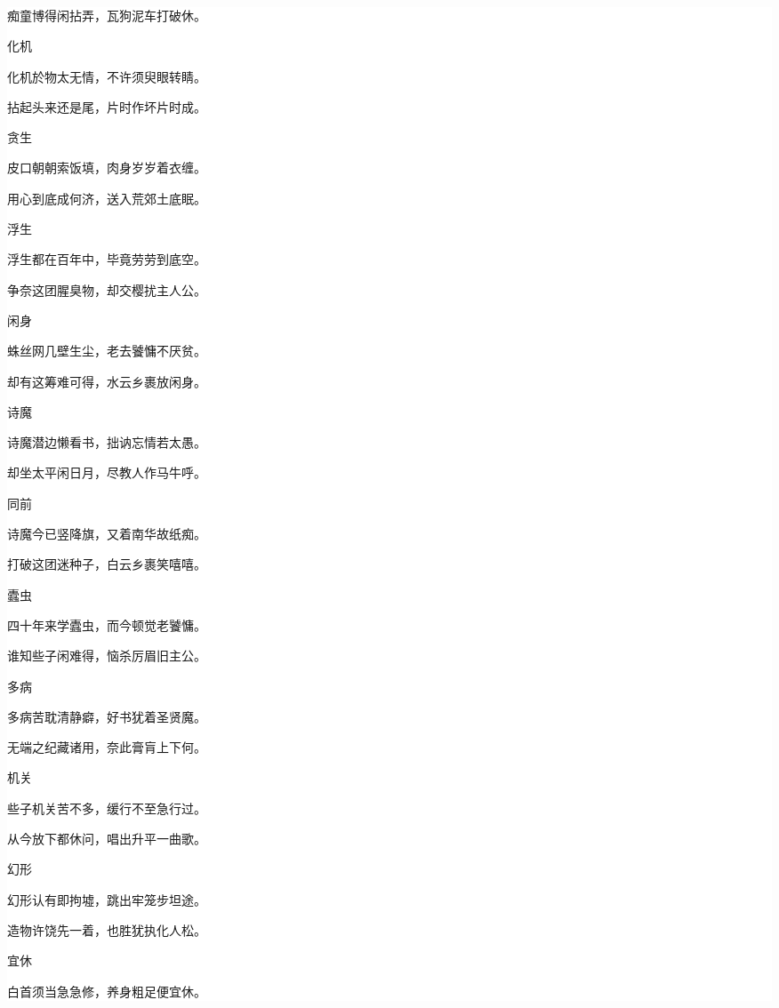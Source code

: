 痴童博得闲拈弄，瓦狗泥车打破休。  

化机  

化机於物太无情，不许须臾眼转睛。  

拈起头来还是尾，片时作坏片时成。  

贪生  

皮口朝朝索饭填，肉身岁岁着衣缠。  

用心到底成何济，送入荒郊土底眠。  

浮生  

浮生都在百年中，毕竟劳劳到底空。  

争奈这团腥臭物，却交樱扰主人公。  

闲身  

蛛丝网几壁生尘，老去饕慵不厌贫。  

却有这筹难可得，水云乡裹放闲身。  

诗魔  

诗魔潜边懒看书，拙讷忘情若太愚。  

却坐太平闲日月，尽教人作马牛呼。  

同前  

诗魔今已竖降旗，又着南华故纸痴。  

打破这团迷种子，白云乡裹笑嘻嘻。  

蠹虫  

四十年来学蠹虫，而今顿觉老饕慵。  

谁知些子闲难得，恼杀厉眉旧主公。  

多病  

多病苦耽清静癖，好书犹着圣贤魔。  

无端之纪藏诸用，奈此膏肓上下何。  

机关  

些子机关苦不多，缓行不至急行过。  

从今放下都休问，唱出升平一曲歌。  

幻形  

幻形认有即拘墟，跳出牢笼步坦途。  

造物许饶先一着，也胜犹执化人松。  

宜休  

白首须当急急修，养身粗足便宜休。  
